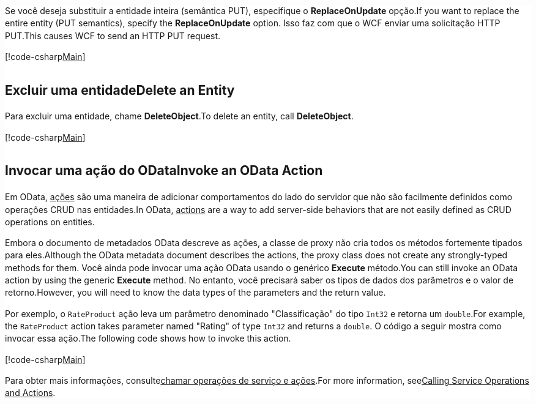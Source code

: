 
<span data-ttu-id="5d1a7-210">Se você deseja substituir a entidade inteira (semântica PUT), especifique o **ReplaceOnUpdate** opção.</span><span class="sxs-lookup"><span data-stu-id="5d1a7-210">If you want to replace the entire entity (PUT semantics), specify the **ReplaceOnUpdate** option.</span></span> <span data-ttu-id="5d1a7-211">Isso faz com que o WCF enviar uma solicitação HTTP PUT.</span><span class="sxs-lookup"><span data-stu-id="5d1a7-211">This causes WCF to send an HTTP PUT request.</span></span>

[!code-csharp[Main](calling-an-odata-service-from-a-net-client/samples/sample22.cs)]

## <a name="delete-an-entity"></a><span data-ttu-id="5d1a7-212">Excluir uma entidade</span><span class="sxs-lookup"><span data-stu-id="5d1a7-212">Delete an Entity</span></span>

<span data-ttu-id="5d1a7-213">Para excluir uma entidade, chame **DeleteObject**.</span><span class="sxs-lookup"><span data-stu-id="5d1a7-213">To delete an entity, call **DeleteObject**.</span></span>

[!code-csharp[Main](calling-an-odata-service-from-a-net-client/samples/sample23.cs)]

## <a name="invoke-an-odata-action"></a><span data-ttu-id="5d1a7-214">Invocar uma ação do OData</span><span class="sxs-lookup"><span data-stu-id="5d1a7-214">Invoke an OData Action</span></span>

<span data-ttu-id="5d1a7-215">Em OData, [ações](odata-actions.md) são uma maneira de adicionar comportamentos do lado do servidor que não são facilmente definidos como operações CRUD nas entidades.</span><span class="sxs-lookup"><span data-stu-id="5d1a7-215">In OData, [actions](odata-actions.md) are a way to add server-side behaviors that are not easily defined as CRUD operations on entities.</span></span>

<span data-ttu-id="5d1a7-216">Embora o documento de metadados OData descreve as ações, a classe de proxy não cria todos os métodos fortemente tipados para eles.</span><span class="sxs-lookup"><span data-stu-id="5d1a7-216">Although the OData metadata document describes the actions, the proxy class does not create any strongly-typed methods for them.</span></span> <span data-ttu-id="5d1a7-217">Você ainda pode invocar uma ação OData usando o genérico **Execute** método.</span><span class="sxs-lookup"><span data-stu-id="5d1a7-217">You can still invoke an OData action by using the generic **Execute** method.</span></span> <span data-ttu-id="5d1a7-218">No entanto, você precisará saber os tipos de dados dos parâmetros e o valor de retorno.</span><span class="sxs-lookup"><span data-stu-id="5d1a7-218">However, you will need to know the data types of the parameters and the return value.</span></span>

<span data-ttu-id="5d1a7-219">Por exemplo, o `RateProduct` ação leva um parâmetro denominado "Classificação" do tipo `Int32` e retorna um `double`.</span><span class="sxs-lookup"><span data-stu-id="5d1a7-219">For example, the `RateProduct` action takes parameter named "Rating" of type `Int32` and returns a `double`.</span></span> <span data-ttu-id="5d1a7-220">O código a seguir mostra como invocar essa ação.</span><span class="sxs-lookup"><span data-stu-id="5d1a7-220">The following code shows how to invoke this action.</span></span>

[!code-csharp[Main](calling-an-odata-service-from-a-net-client/samples/sample24.cs)]

<span data-ttu-id="5d1a7-221">Para obter mais informações, consulte[chamar operações de serviço e ações](https://msdn.microsoft.com/library/hh230677.aspx).</span><span class="sxs-lookup"><span data-stu-id="5d1a7-221">For more information, see[Calling Service Operations and Actions](https://msdn.microsoft.com/library/hh230677.aspx).</span></span>
